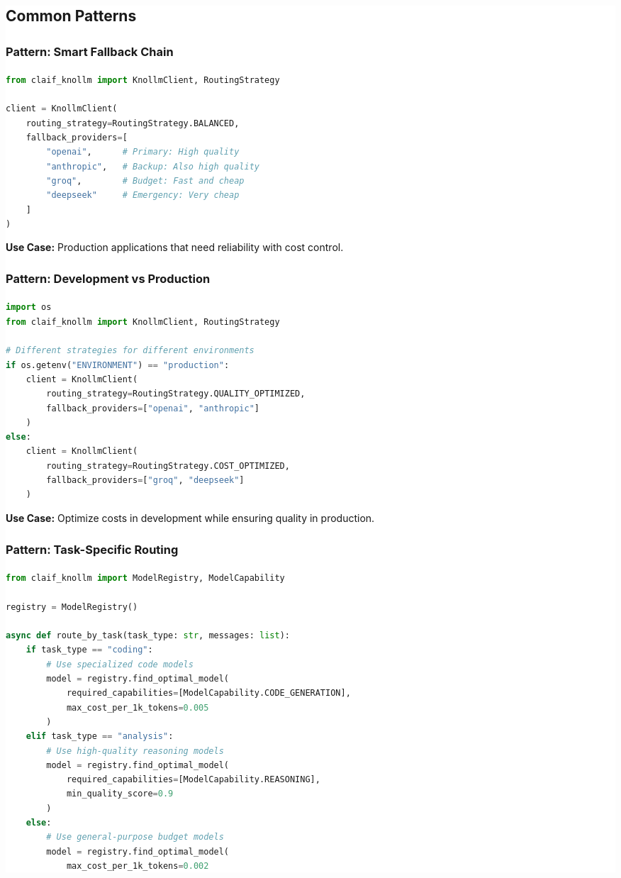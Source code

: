 ## Common Patterns

### Pattern: Smart Fallback Chain

```python
from claif_knollm import KnollmClient, RoutingStrategy

client = KnollmClient(
    routing_strategy=RoutingStrategy.BALANCED,
    fallback_providers=[
        "openai",      # Primary: High quality
        "anthropic",   # Backup: Also high quality  
        "groq",        # Budget: Fast and cheap
        "deepseek"     # Emergency: Very cheap
    ]
)
```

**Use Case:** Production applications that need reliability with cost control.

### Pattern: Development vs Production

```python
import os
from claif_knollm import KnollmClient, RoutingStrategy

# Different strategies for different environments
if os.getenv("ENVIRONMENT") == "production":
    client = KnollmClient(
        routing_strategy=RoutingStrategy.QUALITY_OPTIMIZED,
        fallback_providers=["openai", "anthropic"]
    )
else:
    client = KnollmClient(
        routing_strategy=RoutingStrategy.COST_OPTIMIZED,
        fallback_providers=["groq", "deepseek"]
    )
```

**Use Case:** Optimize costs in development while ensuring quality in production.

### Pattern: Task-Specific Routing

```python
from claif_knollm import ModelRegistry, ModelCapability

registry = ModelRegistry()

async def route_by_task(task_type: str, messages: list):
    if task_type == "coding":
        # Use specialized code models
        model = registry.find_optimal_model(
            required_capabilities=[ModelCapability.CODE_GENERATION],
            max_cost_per_1k_tokens=0.005
        )
    elif task_type == "analysis":
        # Use high-quality reasoning models  
        model = registry.find_optimal_model(
            required_capabilities=[ModelCapability.REASONING],
            min_quality_score=0.9
        )
    else:
        # Use general-purpose budget models
        model = registry.find_optimal_model(
            max_cost_per_1k_tokens=0.002
```